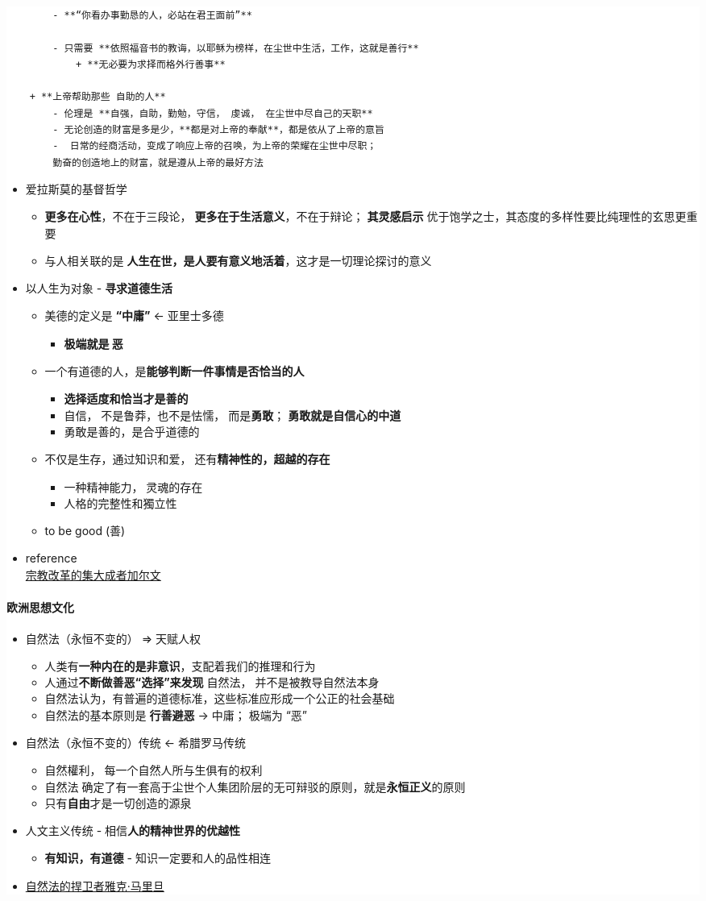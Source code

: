             - **“你看办事勤恳的人，必站在君王面前”**    

            - 只需要 **依照福音书的教诲，以耶稣为榜样，在尘世中生活，工作，这就是善行** 
                + **无必要为求择而格外行善事**  
            
        + **上帝帮助那些 自助的人**  
            - 伦理是 **自强，自助，勤勉，守信， 虔诚， 在尘世中尽自己的天职**   
            - 无论创造的财富是多是少，**都是对上帝的奉献**，都是依从了上帝的意旨  
            -  日常的经商活动，变成了响应上帝的召唤，为上帝的荣耀在尘世中尽职；
            勤奋的创造地上的财富，就是遵从上帝的最好方法  

   
* 爱拉斯莫的基督哲学  
    - **更多在心性**，不在于三段论， **更多在于生活意义**，不在于辩论；
    **其灵感启示** 优于饱学之士，其态度的多样性要比纯理性的玄思更重要     

    - 与人相关联的是 **人生在世，是人要有意义地活着**，这才是一切理论探讨的意义  

* 以人生为对象 - **寻求道德生活**  
    - 美德的定义是 **“中庸”** <-  亚里士多德  
        + **极端就是 恶**    
    - 一个有道德的人，是**能够判断一件事情是否恰当的人** 
        + **选择适度和恰当才是善的**    
        + 自信， 不是鲁莽，也不是怯懦， 而是**勇敢**； **勇敢就是自信心的中道**  
        + 勇敢是善的，是合乎道德的   

    - 不仅是生存，通过知识和爱， 还有**精神性的，超越的存在**  
        + 一种精神能力， 灵魂的存在  
        + 人格的完整性和獨立性  

    - to be good (善)  

* reference  
[宗教改革的集大成者加尔文](https://www.rfi.fr/cn/%E4%B8%93%E6%A0%8F%E6%A3%80%E7%B4%A2/%E6%AC%A7%E6%B4%B2%E6%80%9D%E6%83%B3%E6%96%87%E5%8C%96%E9%95%BF%E5%BB%8A/20211108-%E5%AE%97%E6%95%99%E6%94%B9%E9%9D%A9%E7%9A%84%E9%9B%86%E5%A4%A7%E6%88%90%E8%80%85%E5%8A%A0%E5%B0%94%E6%96%87%E7%AC%AC%E4%B9%9D%E8%8A%82-%E6%96%B0%E6%95%99%E4%BC%A6%E7%90%86%E4%B8%8E%E8%B5%84%E6%9C%AC%E4%B8%BB%E4%B9%89%E7%B2%BE%E7%A5%9E%E4%B9%8B%E4%B8%80-%E5%A4%A9%E4%B8%BB%E6%95%99%E4%B8%8E%E6%96%B0%E6%95%99%E7%9A%84%E5%8C%BA%E5%88%AB)  

#### 欧洲思想文化  
* 自然法（永恒不变的） =>  天赋人权  
    - 人类有**一种内在的是非意识**，支配着我们的推理和行为  
    - 人通过**不断做善恶“选择”来发现** 自然法， 并不是被教导自然法本身  
    - 自然法认为，有普遍的道德标准，这些标准应形成一个公正的社会基础  
    - 自然法的基本原则是 **行善避恶**  -> 中庸； 极端为 “恶”  
    
* 自然法（永恒不变的）传统 <- 希腊罗马传统  
    - 自然權利， 每一个自然人所与生俱有的权利  
    - 自然法 确定了有一套高于尘世个人集团阶层的无可辩驳的原则，就是**永恒正义**的原则  
    - 只有**自由**才是一切创造的源泉  

* 人文主义传统 - 相信**人的精神世界的优越性**   
    - **有知识，有道德** - 知识一定要和人的品性相连  


* [自然法的捍卫者雅克·马里旦](https://www.rfi.fr/cn/%E6%B3%95%E5%9B%BD/20200904-%E8%87%AA%E7%84%B6%E6%B3%95%E7%9A%84%E6%8D%8D%E5%8D%AB%E8%80%85%E9%9B%85%E5%85%8B%C2%B7%E9%A9%AC%E9%87%8C%E6%97%A6%E7%AC%AC%E4%B8%80%E8%8A%82-%E5%AE%97%E6%95%99%E5%93%B2%E5%AD%A6%E4%B8%80%E7%9E%A5)
